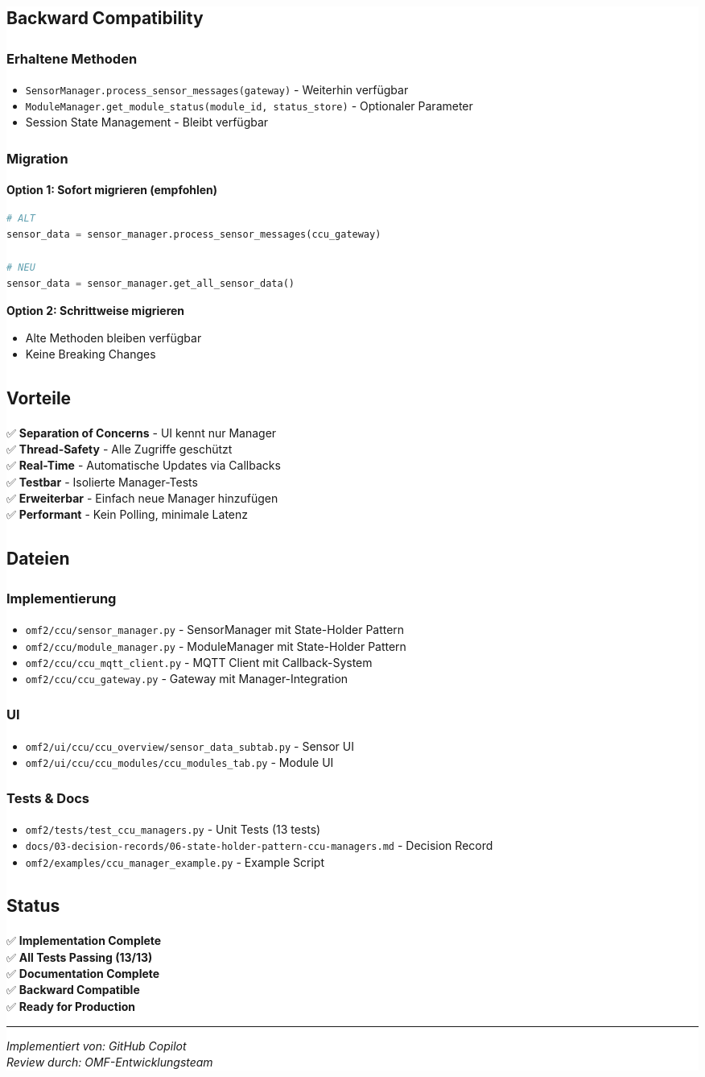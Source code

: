 ## Backward Compatibility

### Erhaltene Methoden

- `SensorManager.process_sensor_messages(gateway)` - Weiterhin verfügbar
- `ModuleManager.get_module_status(module_id, status_store)` - Optionaler Parameter
- Session State Management - Bleibt verfügbar

### Migration

**Option 1: Sofort migrieren (empfohlen)**
```python
# ALT
sensor_data = sensor_manager.process_sensor_messages(ccu_gateway)

# NEU
sensor_data = sensor_manager.get_all_sensor_data()
```

**Option 2: Schrittweise migrieren**
- Alte Methoden bleiben verfügbar
- Keine Breaking Changes

## Vorteile

✅ **Separation of Concerns** - UI kennt nur Manager  
✅ **Thread-Safety** - Alle Zugriffe geschützt  
✅ **Real-Time** - Automatische Updates via Callbacks  
✅ **Testbar** - Isolierte Manager-Tests  
✅ **Erweiterbar** - Einfach neue Manager hinzufügen  
✅ **Performant** - Kein Polling, minimale Latenz  

## Dateien

### Implementierung
- `omf2/ccu/sensor_manager.py` - SensorManager mit State-Holder Pattern
- `omf2/ccu/module_manager.py` - ModuleManager mit State-Holder Pattern
- `omf2/ccu/ccu_mqtt_client.py` - MQTT Client mit Callback-System
- `omf2/ccu/ccu_gateway.py` - Gateway mit Manager-Integration

### UI
- `omf2/ui/ccu/ccu_overview/sensor_data_subtab.py` - Sensor UI
- `omf2/ui/ccu/ccu_modules/ccu_modules_tab.py` - Module UI

### Tests & Docs
- `omf2/tests/test_ccu_managers.py` - Unit Tests (13 tests)
- `docs/03-decision-records/06-state-holder-pattern-ccu-managers.md` - Decision Record
- `omf2/examples/ccu_manager_example.py` - Example Script

## Status

✅ **Implementation Complete**  
✅ **All Tests Passing (13/13)**  
✅ **Documentation Complete**  
✅ **Backward Compatible**  
✅ **Ready for Production**

---

*Implementiert von: GitHub Copilot*  
*Review durch: OMF-Entwicklungsteam*
